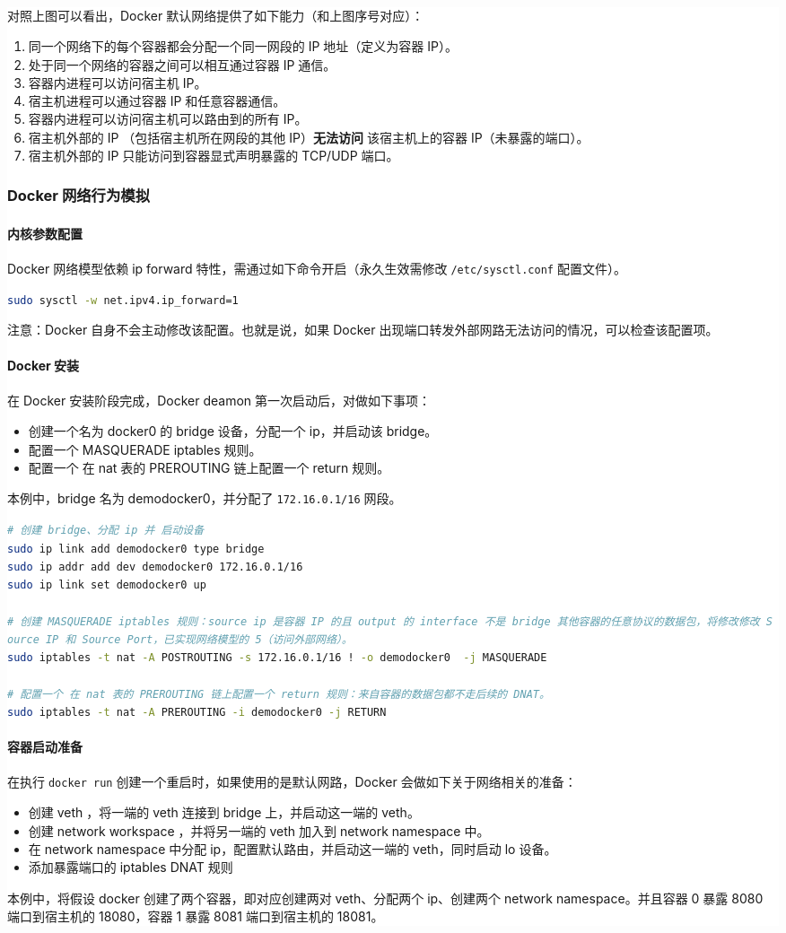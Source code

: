 对照上图可以看出，Docker 默认网络提供了如下能力（和上图序号对应）：

1. 同一个网络下的每个容器都会分配一个同一网段的 IP 地址（定义为容器 IP）。
2. 处于同一个网络的容器之间可以相互通过容器 IP 通信。
3. 容器内进程可以访问宿主机 IP。
4. 宿主机进程可以通过容器 IP 和任意容器通信。
5. 容器内进程可以访问宿主机可以路由到的所有 IP。
6. 宿主机外部的 IP （包括宿主机所在网段的其他 IP）**无法访问** 该宿主机上的容器 IP（未暴露的端口）。
7. 宿主机外部的 IP 只能访问到容器显式声明暴露的 TCP/UDP 端口。

### Docker 网络行为模拟

#### 内核参数配置

Docker 网络模型依赖 ip forward 特性，需通过如下命令开启（永久生效需修改 `/etc/sysctl.conf` 配置文件）。

```bash
sudo sysctl -w net.ipv4.ip_forward=1
```

注意：Docker 自身不会主动修改该配置。也就是说，如果 Docker 出现端口转发外部网路无法访问的情况，可以检查该配置项。

#### Docker 安装

在 Docker 安装阶段完成，Docker deamon 第一次启动后，对做如下事项：

* 创建一个名为 docker0 的 bridge 设备，分配一个 ip，并启动该 bridge。
* 配置一个 MASQUERADE iptables 规则。
* 配置一个 在 nat 表的 PREROUTING 链上配置一个 return 规则。

本例中，bridge 名为 demodocker0，并分配了 `172.16.0.1/16` 网段。

```bash
# 创建 bridge、分配 ip 并 启动设备
sudo ip link add demodocker0 type bridge
sudo ip addr add dev demodocker0 172.16.0.1/16
sudo ip link set demodocker0 up

# 创建 MASQUERADE iptables 规则：source ip 是容器 IP 的且 output 的 interface 不是 bridge 其他容器的任意协议的数据包，将修改修改 Source IP 和 Source Port，已实现网络模型的 5（访问外部网络）。
sudo iptables -t nat -A POSTROUTING -s 172.16.0.1/16 ! -o demodocker0  -j MASQUERADE

# 配置一个 在 nat 表的 PREROUTING 链上配置一个 return 规则：来自容器的数据包都不走后续的 DNAT。
sudo iptables -t nat -A PREROUTING -i demodocker0 -j RETURN
```

#### 容器启动准备

在执行 `docker run` 创建一个重启时，如果使用的是默认网路，Docker 会做如下关于网络相关的准备：

* 创建 veth ，将一端的 veth 连接到 bridge 上，并启动这一端的 veth。
* 创建 network workspace ，并将另一端的 veth 加入到 network namespace 中。
* 在 network namespace 中分配 ip，配置默认路由，并启动这一端的 veth，同时启动 lo 设备。
* 添加暴露端口的 iptables DNAT 规则

本例中，将假设 docker 创建了两个容器，即对应创建两对 veth、分配两个 ip、创建两个 network namespace。并且容器 0 暴露 8080 端口到宿主机的 18080，容器 1 暴露 8081 端口到宿主机的 18081。
